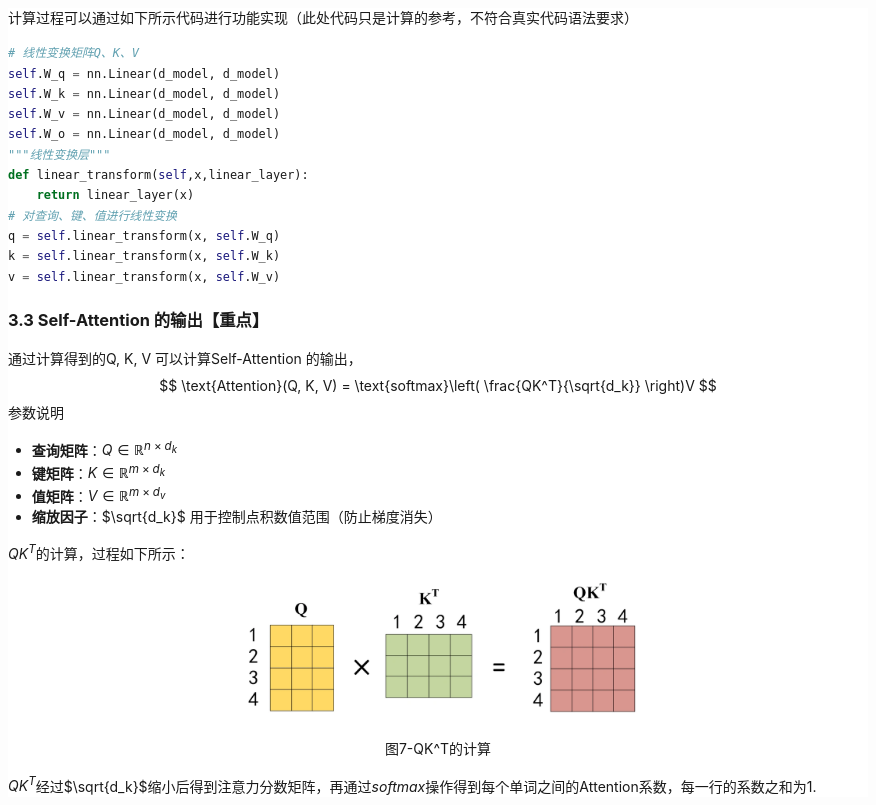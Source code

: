 计算过程可以通过如下所示代码进行功能实现（此处代码只是计算的参考，不符合真实代码语法要求）
```python
# 线性变换矩阵Q、K、V
self.W_q = nn.Linear(d_model, d_model)
self.W_k = nn.Linear(d_model, d_model)
self.W_v = nn.Linear(d_model, d_model)
self.W_o = nn.Linear(d_model, d_model)
"""线性变换层"""
def linear_transform(self,x,linear_layer):
    return linear_layer(x)
# 对查询、键、值进行线性变换
q = self.linear_transform(x, self.W_q)
k = self.linear_transform(x, self.W_k)
v = self.linear_transform(x, self.W_v)
```

### 3.3 Self-Attention 的输出【重点】
通过计算得到的Q, K, V 可以计算Self-Attention 的输出，
$$
\text{Attention}(Q, K, V) = \text{softmax}\left( \frac{QK^T}{\sqrt{d_k}} \right)V
$$
参数说明 
- **查询矩阵**：$Q \in \mathbb{R}^{n \times d_k}$
- **键矩阵**：$K \in \mathbb{R}^{m \times d_k}$ 
- **值矩阵**：$V \in \mathbb{R}^{m \times d_v}$ 
- **缩放因子**：$\sqrt{d_k}$ 用于控制点积数值范围（防止梯度消失）

${QK^T}$的计算，过程如下所示：
<div align="center">
  <img src="./img/7-QK%5ET的计算.png" width=400>
  <p>图7-QK^T的计算</p>
</div>  

${QK^T}$经过$\sqrt{d_k}$缩小后得到注意力分数矩阵，再通过${softmax}$操作得到每个单词之间的Attention系数，每一行的系数之和为1.
<div align="center">